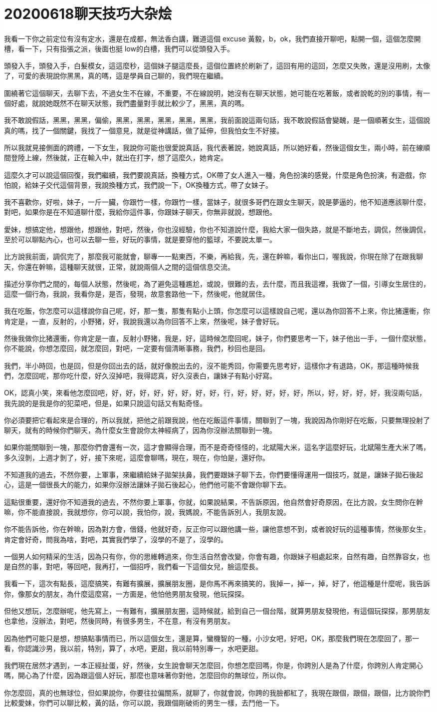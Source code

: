 # 20200618聊天技巧大杂烩

我看一下你之前定位有沒有定水，還是在成都，無法香白講，難道這個 excuse 黃毅，b，ok，我們直接开聊吧，點開一個，這個怎麼開槽，看一下，只有指張之派，後面也挺 low的白槽，我們可以從頭發入手。

頭發入手，頭發入手，白髮模女，這這麼秒，這個妹子腿這麼長，這個位置終於刷新了，這回有用的這回，怎麼又失敗，還是沒用刷，太像了，可愛的表現說你黑黑，真的嗎，這是學員自己聊的，我們現在繼續。

圍繞著它這個聊天，去聊下去，不過女生不在線，不重要，不在線說明，她沒有在聊天狀態，她可能在吃著飯，或者說乾的別的事情，有一個好處，就說她既然不在聊天狀態，我們盡量對手就比較少了，黑黑，真的嗎。

我不敢說假話，黑黑，黑黑，偏偷，黑黑，黑黑，黑黑，黑黑，黑黑，我前面說這兩句話，我不敢說假話會變醜，是一個順著女生，這個說真的嗎，找了一個關鍵，我找了一個意見，就是從神講話，做了延伸，但我怕女生不好接。

所以我就見接側面的跨禮，一下女生，我說你可能也很愛說真話，我代表著說，她說真話，所以她好看，然後這個女生，兩小時，前在線順間登陸上線，然後就，正在輸入中，就出在打字，想了這麼久，她肯定。

這麼久才可以說這個回復，我們繼續，我們要說真話，換種方式，OK帶了女人進入一種，角色扮演的感覺，什麼是角色扮演，有遊戲，你怕說，給妹子交代這個背景，我說換種方式，我們說一下，OK換種方式，帶了女妹子。

我不喜歡你，好啦，妹子，一斤一臟，你跟竹一樣，你跟竹一樣，當妹子，就很多哥們在跟女生聊天，說是夢逼的，他不知道應該聊什麼，對吧，如果你是在不知道聊什麼，我給你這件事，你跟妹子聊天，你無非就說，想跟他。

愛妹，想搞定他，想跟他，想跟他，對吧，然後，你也沒經驗，你也不知道說什麼，我給大家一個失路，就是不斷地去，調侃，然後調侃，至於可以聊點內心，也可以去聊一些，好玩的事情，就是要穿他的籃球，不要說太單一。

比方說我前面，調侃完了，那麼我可能就會，聊專一一點東西，不樂，再給我，先，還在幹嘛，看你出口，喔我說，你現在除了在跟我聊天，你還在幹嘛，這種聊天就很，正常，就說兩個人之間的這個信息交流。

描述分享你們之間的，每個人狀態，然後呢，為了避免這種尷尬，或說，很難的去，去什麼，而且我這裡，我做了一個，引導女生居住的，這麼一個行為，我說，我看你是，是否，發現，故意套路他一下，然後呢，他就居住。

我在吃飯，你怎麼可以這樣說你自己呢，好，那一隻，那隻有點小上頭，你怎麼可以這樣說自己呢，還以為你回答不上來，你比猪還衝，你肯定是，一直，反射的，小野猪，好，我說我還以為你回答不上來，然後呢，妹子會好玩。

然後我做你比猪還衝，你肯定是一直，反射小野猪，我是，好，這時候怎麼回呢，妹子，你們要思考一下，妹子他出一手，一個什麼狀態，你不能說，你想怎麼回，就怎麼回，對吧，一定要有個清晰事務，我們，秒回也是回。

我們，半小時回，也是回，但是你回出去的話，就好像脫出去的，沒不能秀回，你需要先思考好，這樣你才有退路，OK，那這種時候我們，怎麼回呢，那你吃什麼，好久沒掉吧，我得認真，好久沒表白，讓妹子有點小好寫。

OK，認真小笑，來看他怎麼回吧，好，好，好，好，好，好，好，好，行，好，好，好，好，好，所以，好，好，好，好，我沒兩句話，我先說的是我是你的犯菜吧，但是，如果只說這句話又有點奇怪。

你必須要把它看起來是合理的，所以我就，把他之前跟我說，他在吃飯這件事情，關聯到了一塊，我說因為你剛好在吃飯，只要無理投射了聊天，就有的時候你們聊天，為什麼女生會說你太神經病了，因為你沒辦法關聯到一塊。

如果你能關聯到一塊，那麼你們會還有一次，這才會顯得合理，而不是奇奇怪怪的，北斌陽大米，這名字這麼好玩，北斌陽生產大米了嗎，多久沒剝，上週才剝了，好，接下來呢，這麼會聊嗎，現在，現在，你怕是，還好你。

不知道我的過去，不然你要，上軍事，來繼續給妹子拋架扶鼻，我們要跟妹子聊下去，你們要懂得運用一個技巧，就是，讓妹子拋石後起心，這是一個很長大的能力，如果你沒辦法讓妹子拋石後起心，他們他可能不會跟你聊下去。

這點很重要，還好你不知道我的過去，不然你要上軍事，你就，如果說結果，不告訴原因，他自然會好奇原因，在比方說，女生問你在幹嘛，你不能直接說，我就想你，你可以說，我怕你，說，我媽說，不能告訴別人，我朋友說。

你不能告訴他，你在幹嘛，因為對方會，借錢，他就好奇，反正你可以跟他講一些，讓他意想不到，或者說好玩的這種事情，然後那女生，肯定會好奇，問我為啥，對吧，其實我們學了，沒學的不是了，沒學的。

一個男人如何精采的生活，因為只有你，你的思維轉過來，你生活自然會改變，你會有趣，你跟妹子相處起來，自然有趣，自然靠容女，也是自然的事，對吧，等回吧，我再打，一個招呼，我們看一下這個女兒，臉這麼長。

我看一下，這次有點長，這麼搞笑，有難有擴展，擴展朋友圈，是你馬不再來搞笑的，我掉一，掉一，掉，好了，他這種是什麼呢，我告訴你，像那女的朋友，為什麼這麼寫，一方面是，他怕他男朋友發現，他玩探探。

但他又想玩，怎麼辦呢，他先寫上，一有難有，擴展朋友圈，這時候就，給到自己一個台階，就算男朋友發現他，有這個玩探探，那男朋友也拿他，沒辦法，對吧，然後同時，有很多男生，不在意，有沒有男朋友。

因為他們可能只是想，想搞點事情而已，所以這個女生，還是算，蠻機智的一種，小沙女吧，好吧，OK，那麼我們現在怎麼回了，那一看，你認識沙男，我以前，特別，算了，水吧，更甜，我以前特別專一，水吧更甜。

我們現在居然才遇到，一本正經扯蛋，好，然後，女生說會聊天怎麼回，你想怎麼回嗎，你是，你跨別人是為了什麼，你跨別人肯定開心嗎，開心為了什麼，因為跟這個人好玩，那麼也意味著你對他，怎麼回你的無球位，所以你。

你怎麼回，真的也無球位，但如果說你，你要往拉偏關系，就聊了，你就會說，你跨的我臉都紅了，我現在跟個，跟個，跟個，比方說你們比較愛妹，你們可以聊比較，黃的話，你可以說，我跟個剛破術的男生一樣，去鬥他一下。

